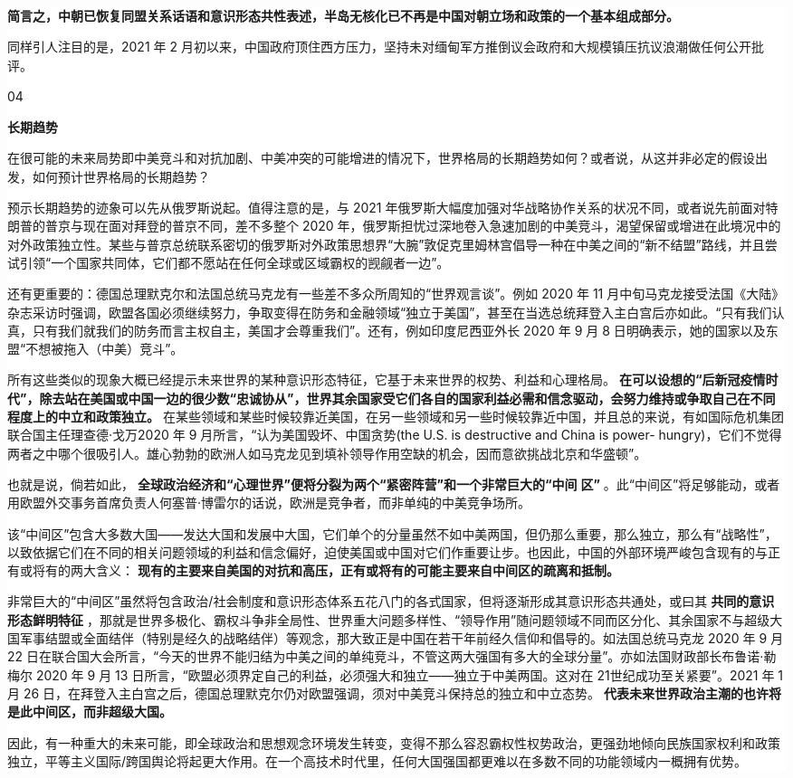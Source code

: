   

 **简言之，中朝已恢复同盟关系话语和意识形态共性表述，半岛无核化已不再是中国对朝立场和政策的一个基本组成部分。**

  

同样引人注目的是，2021 年 2 月初以来，中国政府顶住西方压力，坚持未对缅甸军方推倒议会政府和大规模镇压抗议浪潮做任何公开批评。

  

04

 **长期趋势**

  

在很可能的未来局势即中美竞斗和对抗加剧、中美冲突的可能增进的情况下，世界格局的长期趋势如何？或者说，从这并非必定的假设出发，如何预计世界格局的长期趋势？

  

预示长期趋势的迹象可以先从俄罗斯说起。值得注意的是，与 2021
年俄罗斯大幅度加强对华战略协作关系的状况不同，或者说先前面对特朗普的普京与现在面对拜登的普京不同，差不多整个 2020
年，俄罗斯担忧过深地卷入急速加剧的中美竞斗，渴望保留或增进在此境况中的对外政策独立性。某些与普京总统联系密切的俄罗斯对外政策思想界“大腕”敦促克里姆林宫倡导一种在中美之间的“新不结盟”路线，并且尝试引领“一个国家共同体，它们都不愿站在任何全球或区域霸权的觊觎者一边”。

  

还有更重要的：德国总理默克尔和法国总统马克龙有一些差不多众所周知的“世界观言谈”。例如 2020 年 11
月中旬马克龙接受法国《大陆》杂志采访时强调，欧盟各国必须继续努力，争取变得在防务和金融领域“独立于美国”，甚至在当选总统拜登入主白宫后亦如此。“只有我们认真，只有我们就我们的防务而言主权自主，美国才会尊重我们”。还有，例如印度尼西亚外长
2020 年 9 月 8 日明确表示，她的国家以及东盟“不想被拖入（中美）竞斗”。

  

所有这些类似的现象大概已经提示未来世界的某种意识形态特征，它基于未来世界的权势、利益和心理格局。
**在可以设想的“后新冠疫情时代”，除去站在美国或中国一边的很少数“忠诚协从”，世界其余国家受它们各自的国家利益必需和信念驱动，会努力维持或争取自己在不同程度上的中立和政策独立。**
在某些领域和某些时候较靠近美国，在另一些领域和另一些时候较靠近中国，并且总的来说，有如国际危机集团联合国主任理查德·戈万2020 年 9
月所言，“认为美国毁坏、中国贪势(the U.S. is destructive and China is power-
hungry)，它们不觉得两者之中哪个很吸引人。雄心勃勃的欧洲人如马克龙见到填补领导作用空缺的机会，因而意欲挑战北京和华盛顿”。

  

也就是说，倘若如此， **全球政治经济和“心理世界”便将分裂为两个“紧密阵营”和一个非常巨大的“中间** **区”**
。此“中间区”将足够能动，或者用欧盟外交事务首席负责人何塞普·博雷尔的话说，欧洲是竞争者，而非单纯的中美竞争场所。

  

该“中间区”包含大多数大国——发达大国和发展中大国，它们单个的分量虽然不如中美两国，但仍那么重要，那么独立，那么有“战略性”，以致依据它们在不同的相关问题领域的利益和信念偏好，迫使美国或中国对它们作重要让步。也因此，中国的外部环境严峻包含现有的与正有或将有的两大含义：
**现有的主要来自美国的对抗和高压，正有或将有的可能主要来自中间区的疏离和抵制。**

  

非常巨大的“中间区”虽然将包含政治/社会制度和意识形态体系五花八门的各式国家，但将逐渐形成其意识形态共通处，或曰其 **共同的意识形态鲜明特征**
，那就是世界多极化、霸权斗争非全局性、世界重大问题多样性、“领导作用”随问题领域不同而区分化、其余国家不与超级大国军事结盟或全面结伴（特别是经久的战略结伴）等观念，那大致正是中国在若干年前经久信仰和倡导的。如法国总统马克龙
2020 年 9 月 22 日在联合国大会所言，“今天的世界不能归结为中美之间的单纯竞斗，不管这两大强国有多大的全球分量”。亦如法国财政部长布鲁诺·勒梅尔
2020 年 9 月 13 日所言，“欧盟必须界定自己的利益，必须强大和独立——独立于中美两国。这对在 21世纪成功至关紧要”。2021 年 1 月 26
日，在拜登入主白宫之后，德国总理默克尔仍对欧盟强调，须对中美竞斗保持总的独立和中立态势。 **代表未来世界政治主潮的也许将是此中间区，而非超级大国。**

  

因此，有一种重大的未来可能，即全球政治和思想观念环境发生转变，变得不那么容忍霸权性权势政治，更强劲地倾向民族国家权利和政策独立，平等主义国际/跨国舆论将起更大作用。在一个高技术时代里，任何大国强国都更难以在多数不同的功能领域内一概拥有优势。

  
